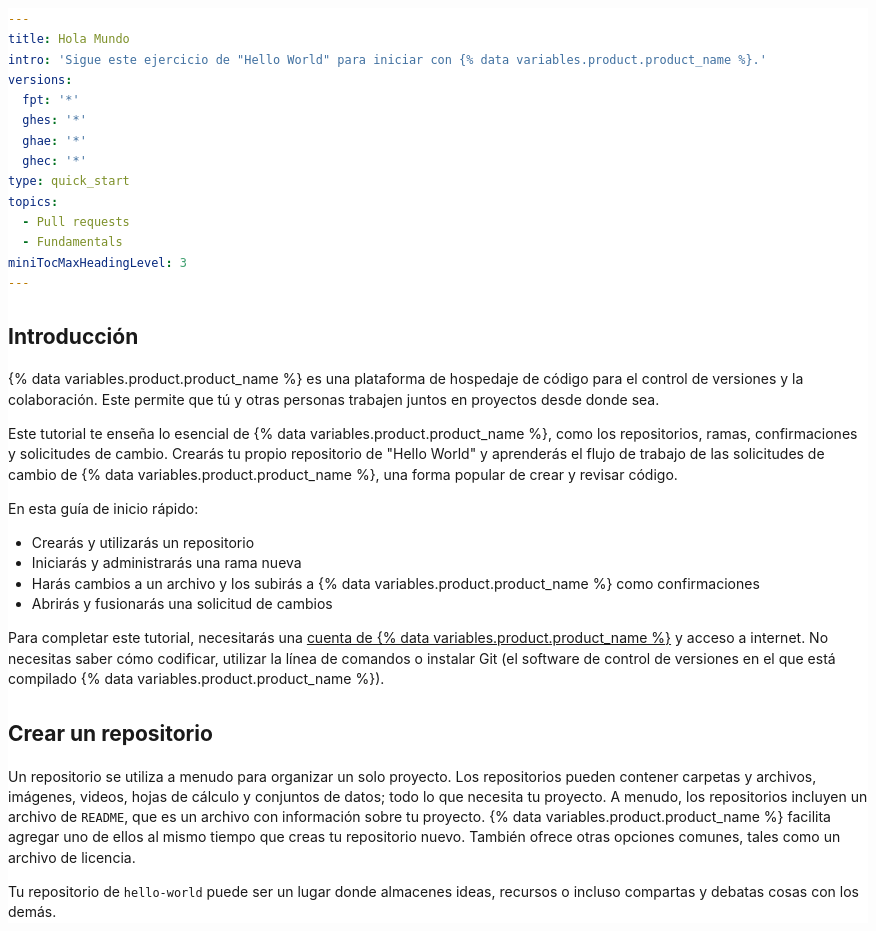 ```yaml
---
title: Hola Mundo
intro: 'Sigue este ejercicio de "Hello World" para iniciar con {% data variables.product.product_name %}.'
versions:
  fpt: '*'
  ghes: '*'
  ghae: '*'
  ghec: '*'
type: quick_start
topics:
  - Pull requests
  - Fundamentals
miniTocMaxHeadingLevel: 3
---
```


## Introducción

{% data variables.product.product_name %} es una plataforma de hospedaje de código para el control de versiones y la colaboración. Este permite que tú y otras personas trabajen juntos en proyectos desde donde sea.

Este tutorial te enseña lo esencial de {% data variables.product.product_name %}, como los repositorios, ramas, confirmaciones y solicitudes de cambio. Crearás tu propio repositorio de "Hello World" y aprenderás el flujo de trabajo de las solicitudes de cambio de {% data variables.product.product_name %}, una forma popular de crear y revisar código.

En esta guía de inicio rápido:

* Crearás y utilizarás un repositorio
* Iniciarás y administrarás una rama nueva
* Harás cambios a un archivo y los subirás a {% data variables.product.product_name %} como confirmaciones
* Abrirás y fusionarás una solicitud de cambios

Para completar este tutorial, necesitarás una [cuenta de {% data variables.product.product_name %}](http://github.com) y acceso a internet. No necesitas saber cómo codificar, utilizar la línea de comandos o instalar Git (el software de control de versiones en el que está compilado {% data variables.product.product_name %}).

## Crear un repositorio

Un repositorio se utiliza a menudo para organizar un solo proyecto. Los repositorios pueden contener carpetas y archivos, imágenes, videos, hojas de cálculo y conjuntos de datos; todo lo que necesita tu proyecto. A menudo, los repositorios incluyen un archivo de `README`, que es un archivo con información sobre tu proyecto. {% data variables.product.product_name %} facilita agregar uno de ellos al mismo tiempo que creas tu repositorio nuevo. También ofrece otras opciones comunes, tales como un archivo de licencia.

Tu repositorio de `hello-world` puede ser un lugar donde almacenes ideas, recursos o incluso compartas y debatas cosas con los demás.
